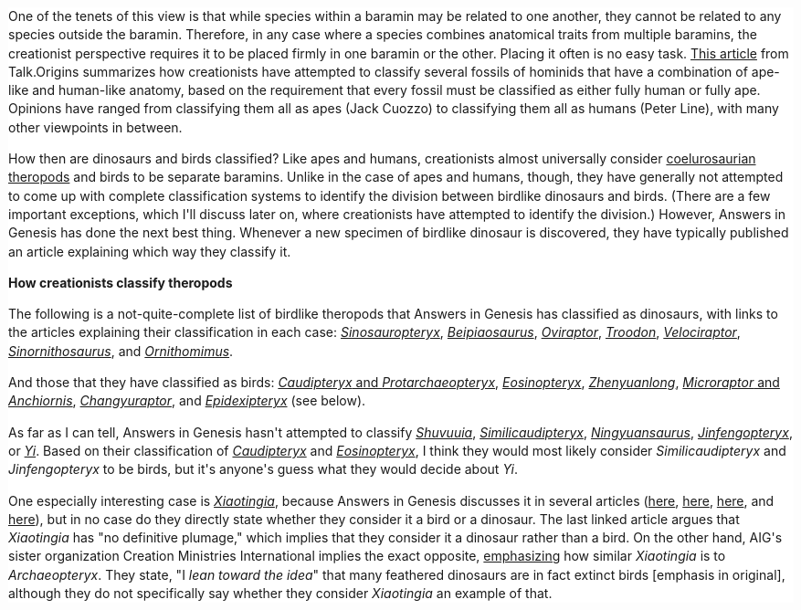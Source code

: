 One of the tenets of this view is that while species within a baramin may be related to one another, they cannot be related to any species outside the baramin. Therefore, in any case where a species combines anatomical traits from multiple baramins, the creationist perspective requires it to be placed firmly in one baramin or the other. Placing it often is no easy task. [This article](http://www.talkorigins.org/faqs/homs/compare.html) from Talk.Origins summarizes how creationists have attempted to classify several fossils of hominids that have a combination of ape-like and human-like anatomy, based on the requirement that every fossil must be classified as either fully human or fully ape. Opinions have ranged from classifying them all as apes (Jack Cuozzo) to classifying them all as humans (Peter Line), with many other viewpoints in between.

How then are dinosaurs and birds classified? Like apes and humans, creationists almost universally consider [coelurosaurian theropods](https://en.wikipedia.org/wiki/Coelurosauria) and birds to be separate baramins. Unlike in the case of apes and humans, though, they have generally not attempted to come up with complete classification systems to identify the division between birdlike dinosaurs and birds. (There are a few important exceptions, which I'll discuss later on, where creationists have attempted to identify the division.)  However, Answers in Genesis has done the next best thing. Whenever a new specimen of birdlike dinosaur is discovered, they have typically published an article explaining which way they classify it.

**How creationists classify theropods**

The following is a not-quite-complete list of birdlike theropods that Answers in Genesis has classified as dinosaurs, with links to the articles explaining their classification in each case: [_Sinosauropteryx_](https://answersingenesis.org/dinosaurs/feathers/did-dinosaurs-turn-into-birds/), [_Beipiaosaurus_](https://answersingenesis.org/answers/news-to-know/news-to-note-january-17-2009/), [_Oviraptor_](https://answersingenesis.org/dinosaurs/feathers/oviraptor-flirting-techniques-revealed-study/), [_Troodon_](https://answersingenesis.org/dinosaurs/types/arctic-tyrannosaur-takes-prize-being-petite/), [_Velociraptor_](https://answersingenesis.org/dinosaurs/feathers/birds-did-not-evolve-from-dinosaurs-say-evolutionists/), [_Sinornithosaurus_](https://answersingenesis.org/answers/news-to-know/news-to-note-january-2-2010/), and [_Ornithomimus_](https://answersingenesis.org/dinosaurs/feathers/ostrich-mimic-un-feathered-dinosaur/).

And those that they have classified as birds: [_Caudipteryx_ and _Protarchaeopteryx_](https://answersingenesis.org/dinosaurs/feathers/did-dinosaurs-turn-into-birds/), [_Eosinopteryx_](https://answersingenesis.org/dinosaurs/feathers/how-can-we-say-feathery-dinosaur-is-bird/), [_Zhenyuanlong_](https://answersingenesis.org/dinosaurs/feathers/what-if-dinosaurs-really-had-feathers/), [_Microraptor_ and _Anchiornis_](https://answersingenesis.org/dinosaurs/feathers/do-four-winged-birds-confirm-dinosaur-role-flight-evolution/), [_Changyuraptor_](https://answersingenesis.org/extinct-animals/feathered-dinosaur-featured-long-tail-plumage-evolutionists-say/), and [_Epidexipteryx_](https://answersingenesis.org/dinosaurs/feathers/chinese-paleontologists-discover-feathered-dinosaur/) (see below).

As far as I can tell, Answers in Genesis hasn't attempted to classify [_Shuvuuia_](https://en.wikipedia.org/wiki/Shuvuuia), [_Similicaudipteryx_](http://www.nature.com/nature/journal/v464/n7293/images/nature08965-f1.2.jpg), [_Ningyuansaurus_](http://www.dinozaury.com/wp-content/uploads/2013/03/20130310Ninguyansaurus.jpg), [_Jinfengopteryx_](http://dinonews.net/images/dinos/jinfengopteryx.jpg), or [_Yi_](http://phenomena.nationalgeographic.com/files/2015/04/Yi-fossil.jpg).  Based on their classification of [_Caudipteryx_](https://upload.wikimedia.org/wikipedia/commons/5/54/Caudipteryx_zoui.jpg) and [_Eosinopteryx_](http://cdn.sci-news.com/images/2013/01/image_845_2.jpg), I think they would most likely consider _Similicaudipteryx_ and _Jinfengopteryx_ to be birds, but it's anyone's guess what they would decide about _Yi_.

One especially interesting case is [_Xiaotingia_](https://upload.wikimedia.org/wikipedia/commons/1/11/Xiaotingia.jpg), because Answers in Genesis discusses it in several articles ([here](https://answersingenesis.org/missing-links/archaeopteryx-has-flown-the-coop/), [here](https://answersingenesis.org/extinct-animals/is-the-dawn-of-the-early-bird-too-good-to-be-true/), [here](https://answersingenesis.org/extinct-animals/did-archaeopteryx-evolve-flight-and-then-get-grounded/), and [here](https://answersingenesis.org/fossils/thirty-million-years-didnt-really-change-chinas-jurassic-park/)), but in no case do they directly state whether they consider it a bird or a dinosaur. The last linked article argues that _Xiaotingia_ has "no definitive plumage," which implies that they consider it a dinosaur rather than a bird. On the other hand, AIG's sister organization Creation Ministries International implies the exact opposite, [emphasizing](http://creation.com/archaeopteryx-feathered-dino) how similar _Xiaotingia_ is to _Archaeopteryx_. They state, "I _lean toward the idea_" that many feathered dinosaurs are in fact extinct birds \[emphasis in original\], although they do not specifically say whether they consider _Xiaotingia_ an example of that.
